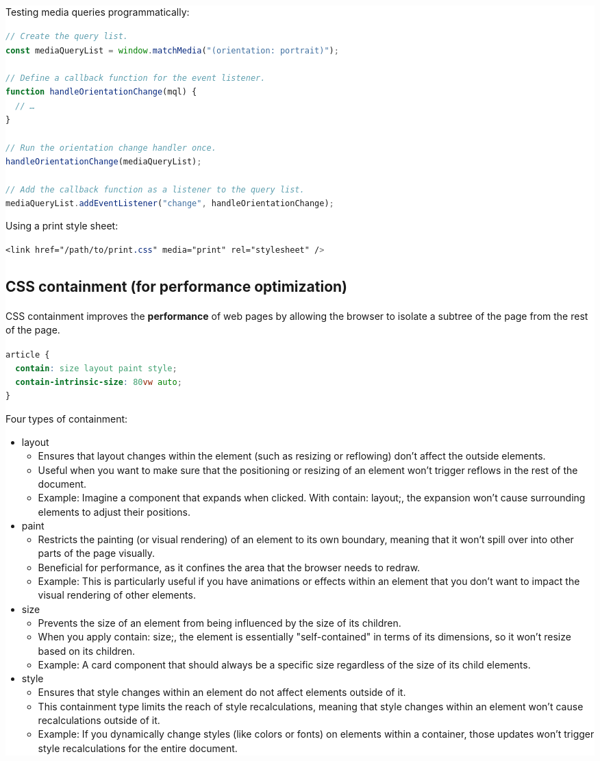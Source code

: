 Testing media queries programmatically:
```Javascript
// Create the query list.
const mediaQueryList = window.matchMedia("(orientation: portrait)");

// Define a callback function for the event listener.
function handleOrientationChange(mql) {
  // …
}

// Run the orientation change handler once.
handleOrientationChange(mediaQueryList);

// Add the callback function as a listener to the query list.
mediaQueryList.addEventListener("change", handleOrientationChange);
```

Using a print style sheet:
```CSS
<link href="/path/to/print.css" media="print" rel="stylesheet" />
```

## CSS containment (for performance optimization)
CSS containment improves the **performance** of web pages by allowing the browser to isolate a subtree of the page from the rest of the page.

```CSS
article {
  contain: size layout paint style;
  contain-intrinsic-size: 80vw auto;
}
```

Four types of containment:
- layout
  - Ensures that layout changes within the element (such as resizing or reflowing) don’t affect the outside elements.
  - Useful when you want to make sure that the positioning or resizing of an element won’t trigger reflows in the rest of the document.
  - Example: Imagine a component that expands when clicked. With contain: layout;, the expansion won’t cause surrounding elements to adjust their positions.
- paint
  - Restricts the painting (or visual rendering) of an element to its own boundary, meaning that it won’t spill over into other parts of the page visually.
  - Beneficial for performance, as it confines the area that the browser needs to redraw.
  - Example: This is particularly useful if you have animations or effects within an element that you don’t want to impact the visual rendering of other elements.
- size
  - Prevents the size of an element from being influenced by the size of its children.
  - When you apply contain: size;, the element is essentially "self-contained" in terms of its dimensions, so it won’t resize based on its children.
  - Example: A card component that should always be a specific size regardless of the size of its child elements.
- style
  - Ensures that style changes within an element do not affect elements outside of it.
  - This containment type limits the reach of style recalculations, meaning that style changes within an element won’t cause recalculations outside of it.
  - Example: If you dynamically change styles (like colors or fonts) on elements within a container, those updates won’t trigger style recalculations for the entire document.

